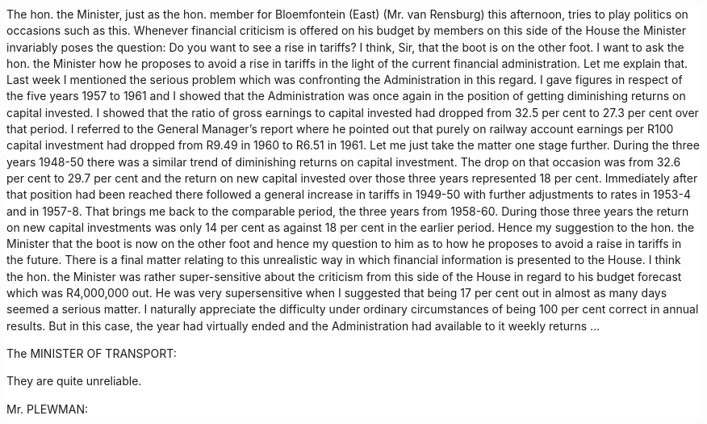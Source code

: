 <p>The hon. the Minister, just as the hon. member for Bloemfontein (East) (Mr. van Rensburg) this afternoon, tries to play politics on occasions such as this. Whenever financial criticism is offered on his budget by members on this side of the House the Minister invariably poses the question: Do you want to see a rise in tariffs? I think, Sir, that the boot is on the other foot. I want to ask the hon. the Minister how he proposes to avoid a rise in tariffs in the light of the current financial administration. Let me explain that. Last week I mentioned the serious problem which was confronting the Administration <span class="col_2821-2822" refersTo="page_0037"/>in this regard. I gave figures in respect of the five years 1957 to 1961 and I showed that the Administration was once again in the position of getting diminishing returns on capital invested. I showed that the ratio of gross earnings to capital invested had dropped from 32.5 per cent to 27.3 per cent over that period. I referred to the General Manager&#x2019;s report where he pointed out that purely on railway account earnings per R100 capital investment had dropped from R9.49 in 1960 to R6.51 in 1961. Let me just take the matter one stage further. During the three years 1948-50 there was a similar trend of diminishing returns on capital investment. The drop on that occasion was from 32.6 per cent to 29.7 per cent and the return on new capital invested over those three years represented 18 per cent. Immediately after that position had been reached there followed a general increase in tariffs in 1949-50 with further adjustments to rates in 1953-4 and in 1957-8. That brings me back to the comparable period, the three years from 1958-60. During those three years the return on new capital investments was only 14 per cent as against 18 per cent in the earlier period. Hence my suggestion to the hon. the Minister that the boot is now on the other foot and hence my question to him as to how he proposes to avoid a raise in tariffs in the future. There is a final matter relating to this unrealistic way in which financial information is presented to the House. I think the hon. the Minister was rather super-sensitive about the criticism from this side of the House in regard to his budget forecast which was R4,000,000 out. He was very supersensitive when I suggested that being 17 per cent out in almost as many days seemed a serious matter. I naturally appreciate the difficulty under ordinary circumstances of being 100 per cent correct in annual results. But in this case, the year had virtually ended and the Administration had available to it weekly returns &#x2026;</p>

</speech>

<speech by="#minister_of_transport">

<from>The <person refersTo="hansard_za">MINISTER OF TRANSPORT</person>:</from>

<p>They are quite unreliable.</p>

</speech>

<speech by="#plewman">

<from>Mr. <person refersTo="hansard_za">PLEWMAN</person>:</from>

